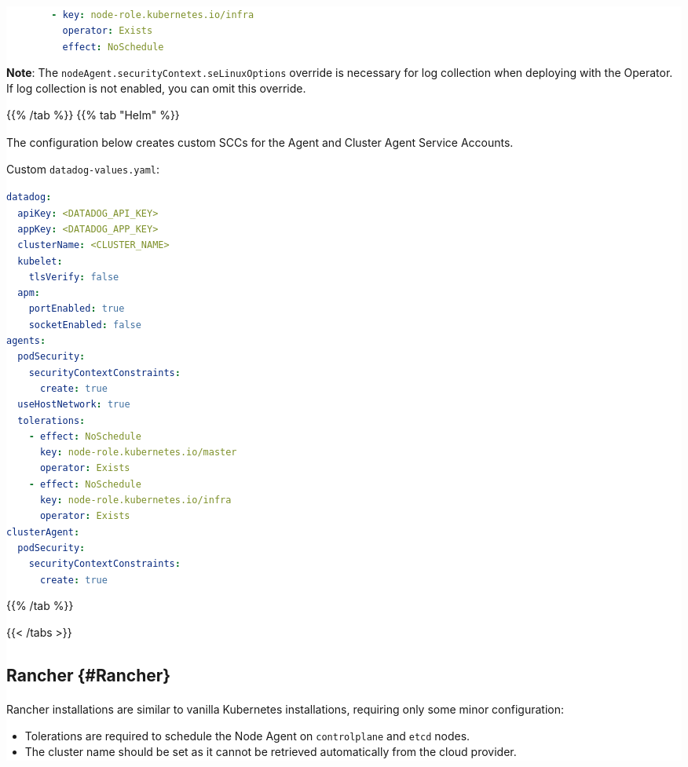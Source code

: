 ```yaml
        - key: node-role.kubernetes.io/infra
          operator: Exists
          effect: NoSchedule
```

**Note**: The `nodeAgent.securityContext.seLinuxOptions` override is necessary for log collection when deploying with the Operator. If log collection is not enabled, you can omit this override.

[1]: https://github.com/DataDog/datadog-operator/blob/main/docs/install-openshift.md
[2]: https://docs.openshift.com/container-platform/4.10/authentication/managing-security-context-constraints.html#role-based-access-to-ssc_configuring-internal-oauth
{{% /tab %}}
{{% tab "Helm" %}}

The configuration below creates custom SCCs for the Agent and Cluster Agent Service Accounts.

Custom `datadog-values.yaml`:

```yaml
datadog:
  apiKey: <DATADOG_API_KEY>
  appKey: <DATADOG_APP_KEY>
  clusterName: <CLUSTER_NAME>
  kubelet:
    tlsVerify: false
  apm:
    portEnabled: true
    socketEnabled: false
agents:
  podSecurity:
    securityContextConstraints:
      create: true
  useHostNetwork: true
  tolerations:
    - effect: NoSchedule
      key: node-role.kubernetes.io/master
      operator: Exists
    - effect: NoSchedule
      key: node-role.kubernetes.io/infra
      operator: Exists
clusterAgent:
  podSecurity:
    securityContextConstraints:
      create: true
```

{{% /tab %}}

{{< /tabs >}}

## Rancher {#Rancher}

Rancher installations are similar to vanilla Kubernetes installations, requiring only some minor configuration:
- Tolerations are required to schedule the Node Agent on `controlplane` and `etcd` nodes.
- The cluster name should be set as it cannot be retrieved automatically from the cloud provider.


[2]: /agent/guide/operator-eks-addon
[1]: /getting_started/site
[1]: /containers/cluster_agent/admission_controller
[2]: https://github.com/Azure/AKS/releases/tag/2022-10-30
[3]: https://github.com/DataDog/helm-charts/tree/main/examples/datadog
[4]: https://github.com/DataDog/datadog-operator/tree/main/examples/datadogagent/v2alpha1
[5]: /getting_started/containers/datadog_operator
[6]: /agent/guide/operator-eks-addon
[7]: /containers/kubernetes/apm/?tab=tcp
[8]: /tracing/guide/setting_up_apm_with_kubernetes_service
[9]: https://kubernetes.io/docs/concepts/scheduling-eviction/taint-and-toleration/
[10]: https://cloud.google.com/kubernetes-engine/docs/how-to/autopilot-spot-pods
[11]: https://cloud.google.com/kubernetes-engine/docs/concepts/autopilot-compute-classes